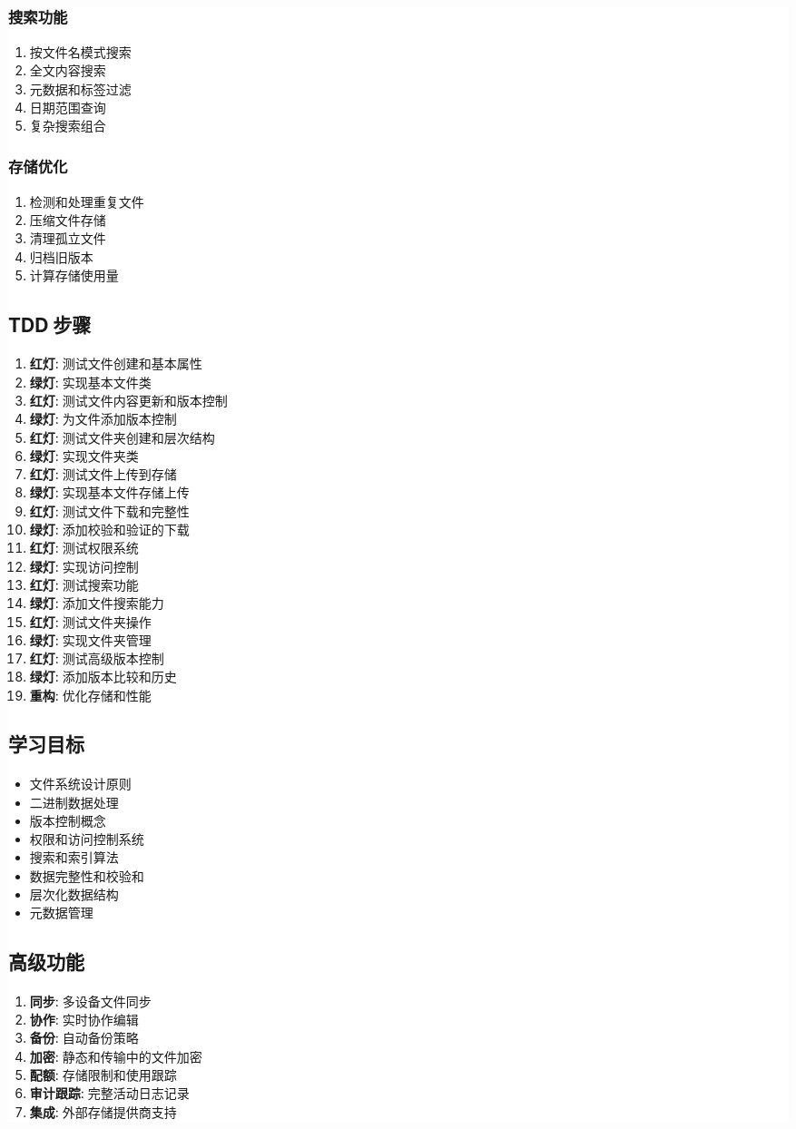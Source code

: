 ### 搜索功能
1. 按文件名模式搜索
2. 全文内容搜索
3. 元数据和标签过滤
4. 日期范围查询
5. 复杂搜索组合

### 存储优化
1. 检测和处理重复文件
2. 压缩文件存储
3. 清理孤立文件
4. 归档旧版本
5. 计算存储使用量

## TDD 步骤

1. **红灯**: 测试文件创建和基本属性
2. **绿灯**: 实现基本文件类
3. **红灯**: 测试文件内容更新和版本控制
4. **绿灯**: 为文件添加版本控制
5. **红灯**: 测试文件夹创建和层次结构
6. **绿灯**: 实现文件夹类
7. **红灯**: 测试文件上传到存储
8. **绿灯**: 实现基本文件存储上传
9. **红灯**: 测试文件下载和完整性
10. **绿灯**: 添加校验和验证的下载
11. **红灯**: 测试权限系统
12. **绿灯**: 实现访问控制
13. **红灯**: 测试搜索功能
14. **绿灯**: 添加文件搜索能力
15. **红灯**: 测试文件夹操作
16. **绿灯**: 实现文件夹管理
17. **红灯**: 测试高级版本控制
18. **绿灯**: 添加版本比较和历史
19. **重构**: 优化存储和性能

## 学习目标

- 文件系统设计原则
- 二进制数据处理
- 版本控制概念
- 权限和访问控制系统
- 搜索和索引算法
- 数据完整性和校验和
- 层次化数据结构
- 元数据管理

## 高级功能

1. **同步**: 多设备文件同步
2. **协作**: 实时协作编辑
3. **备份**: 自动备份策略
4. **加密**: 静态和传输中的文件加密
5. **配额**: 存储限制和使用跟踪
6. **审计跟踪**: 完整活动日志记录
7. **集成**: 外部存储提供商支持
